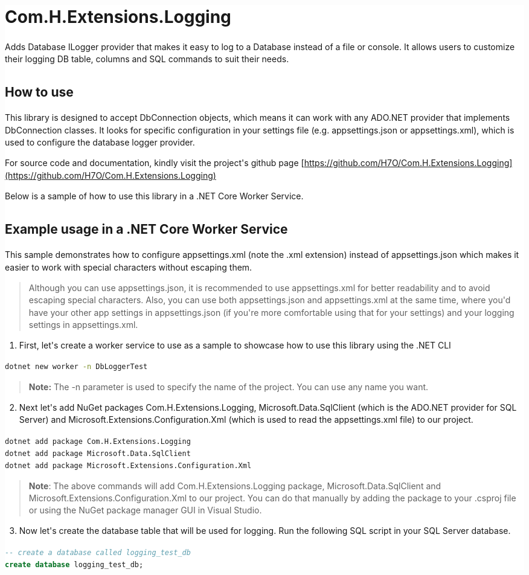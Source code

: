 ﻿# Com.H.Extensions.Logging
Adds Database ILogger provider that makes it easy to log to a Database instead of a file or console.
It allows users to customize their logging DB table, columns and SQL commands to suit their needs.

## How to use

This library is designed to accept DbConnection objects, which means it can work with any ADO.NET provider that implements DbConnection classes.
It looks for specific configuration in your settings file (e.g. appsettings.json or appsettings.xml), which is used to configure the database logger provider.

For source code and documentation, kindly visit the project's github page [https://github.com/H7O/Com.H.Extensions.Logging](https://github.com/H7O/Com.H.Extensions.Logging)

Below is a sample of how to use this library in a .NET Core Worker Service.

## Example usage in a .NET Core Worker Service
This sample demonstrates how to configure appsettings.xml (note the .xml extension) instead of appsettings.json which makes it easier to work with special characters without escaping them.

> Although you can use appsettings.json, it is recommended to use appsettings.xml for better readability and to avoid escaping special characters.
> Also, you can use both appsettings.json and appsettings.xml at the same time, where you'd have your other app settings in appsettings.json (if you're more comfortable using that for your settings) and your logging settings in appsettings.xml.

1) First, let's create a worker service to use as a sample to showcase how to use this library using the .NET CLI
```bash
dotnet new worker -n DbLoggerTest
```
> **Note:** The -n parameter is used to specify the name of the project. You can use any name you want.

2) Next let's add NuGet packages Com.H.Extensions.Logging, Microsoft.Data.SqlClient (which is the ADO.NET provider for SQL Server) and Microsoft.Extensions.Configuration.Xml (which is used to read the appsettings.xml file) to our project.
```bash
dotnet add package Com.H.Extensions.Logging
dotnet add package Microsoft.Data.SqlClient
dotnet add package Microsoft.Extensions.Configuration.Xml
```
> **Note**: The above commands will add Com.H.Extensions.Logging package, Microsoft.Data.SqlClient and Microsoft.Extensions.Configuration.Xml to our project. 
You can do that manually by adding the package to your .csproj file or using the NuGet package manager GUI in Visual Studio.

3) Now let's create the database table that will be used for logging. Run the following SQL script in your SQL Server database.
```sql
-- create a database called logging_test_db
create database logging_test_db;
```
